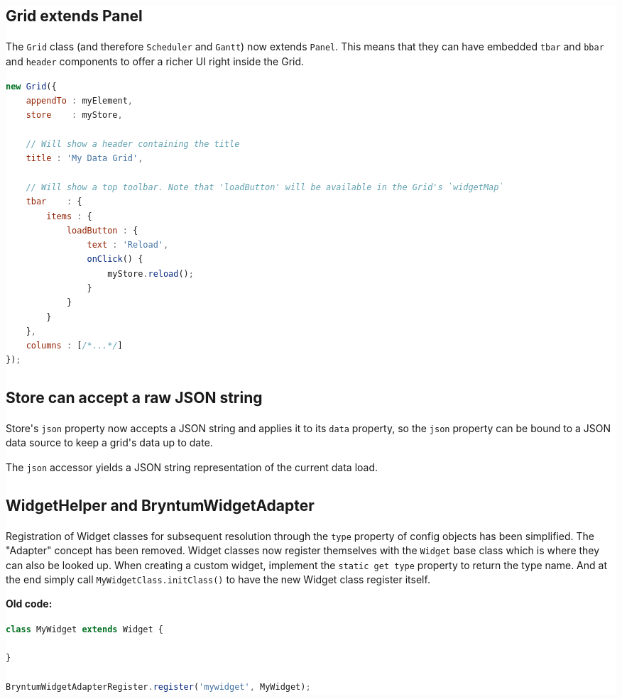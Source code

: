 ## Grid extends Panel

The `Grid` class (and therefore `Scheduler` and `Gantt`) now extends `Panel`. This means that they can have
embedded `tbar` and `bbar` and `header` components to offer a richer UI right inside the Grid.

```javascript
new Grid({
    appendTo : myElement,
    store    : myStore,

    // Will show a header containing the title
    title : 'My Data Grid',

    // Will show a top toolbar. Note that 'loadButton' will be available in the Grid's `widgetMap`
    tbar    : {
        items : {
            loadButton : {
                text : 'Reload',
                onClick() {
                    myStore.reload();
                }
            }
        }
    },
    columns : [/*...*/]
});
```

## Store can accept a raw JSON string

Store's `json` property now accepts a JSON string and applies it to its `data` property, so the `json` property can be
bound to a JSON data source to keep a grid's data up to date.

The `json` accessor yields a JSON string representation of the current data load.

## WidgetHelper and BryntumWidgetAdapter

Registration of Widget classes for subsequent resolution through the `type` property of config objects has been
simplified. The "Adapter" concept has been removed. Widget classes now register themselves with the `Widget` base class
which is where they can also be looked up. When creating a custom widget, implement the `static get type` property to
return the type name. And at the end simply call `MyWidgetClass.initClass()` to have the new Widget class register
itself.

**Old code:**

```javascript
class MyWidget extends Widget {

}

BryntumWidgetAdapterRegister.register('mywidget', MyWidget);
```
